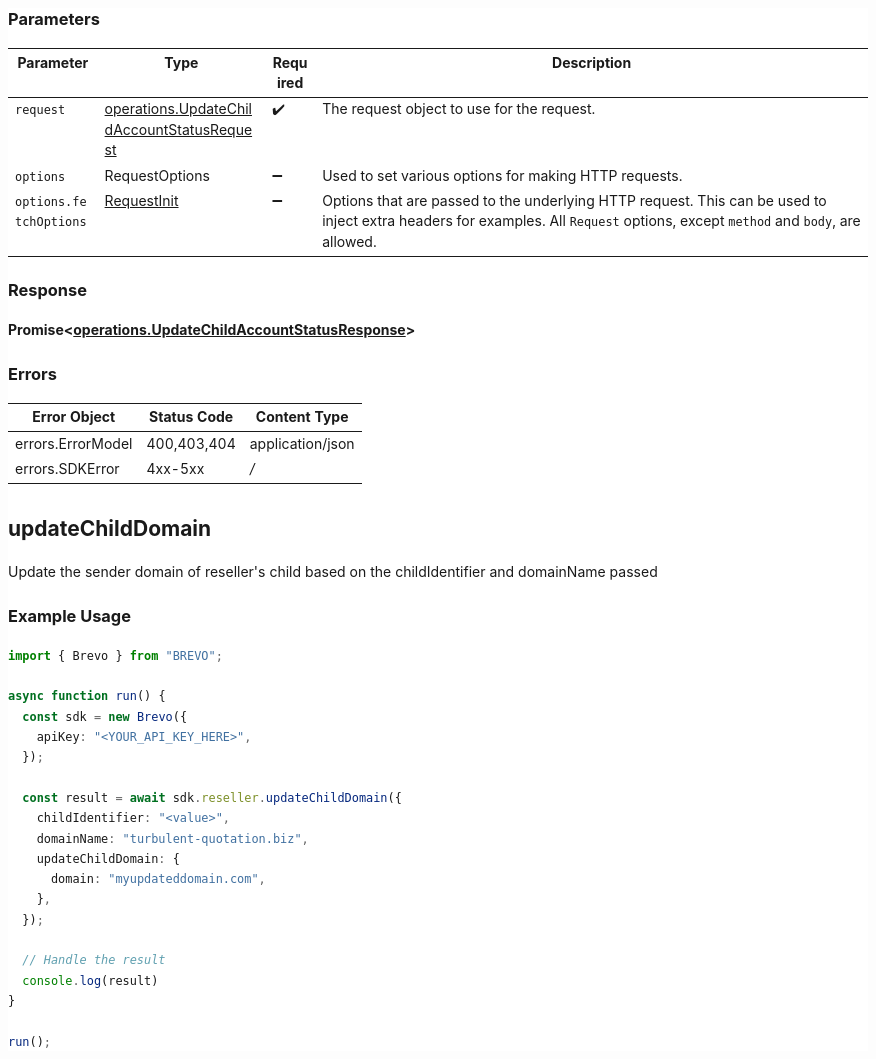 ### Parameters

| Parameter                                                                                                                                                                      | Type                                                                                                                                                                           | Required                                                                                                                                                                       | Description                                                                                                                                                                    |
| ------------------------------------------------------------------------------------------------------------------------------------------------------------------------------ | ------------------------------------------------------------------------------------------------------------------------------------------------------------------------------ | ------------------------------------------------------------------------------------------------------------------------------------------------------------------------------ | ------------------------------------------------------------------------------------------------------------------------------------------------------------------------------ |
| `request`                                                                                                                                                                      | [operations.UpdateChildAccountStatusRequest](../../models/operations/updatechildaccountstatusrequest.md)                                                                       | :heavy_check_mark:                                                                                                                                                             | The request object to use for the request.                                                                                                                                     |
| `options`                                                                                                                                                                      | RequestOptions                                                                                                                                                                 | :heavy_minus_sign:                                                                                                                                                             | Used to set various options for making HTTP requests.                                                                                                                          |
| `options.fetchOptions`                                                                                                                                                         | [RequestInit](https://developer.mozilla.org/en-US/docs/Web/API/Request/Request#options)                                                                                        | :heavy_minus_sign:                                                                                                                                                             | Options that are passed to the underlying HTTP request. This can be used to inject extra headers for examples. All `Request` options, except `method` and `body`, are allowed. |


### Response

**Promise<[operations.UpdateChildAccountStatusResponse](../../models/operations/updatechildaccountstatusresponse.md)>**
### Errors

| Error Object      | Status Code       | Content Type      |
| ----------------- | ----------------- | ----------------- |
| errors.ErrorModel | 400,403,404       | application/json  |
| errors.SDKError   | 4xx-5xx           | */*               |

## updateChildDomain

Update the sender domain of reseller's child based on the childIdentifier and domainName passed

### Example Usage

```typescript
import { Brevo } from "BREVO";

async function run() {
  const sdk = new Brevo({
    apiKey: "<YOUR_API_KEY_HERE>",
  });

  const result = await sdk.reseller.updateChildDomain({
    childIdentifier: "<value>",
    domainName: "turbulent-quotation.biz",
    updateChildDomain: {
      domain: "myupdateddomain.com",
    },
  });

  // Handle the result
  console.log(result)
}

run();
```
